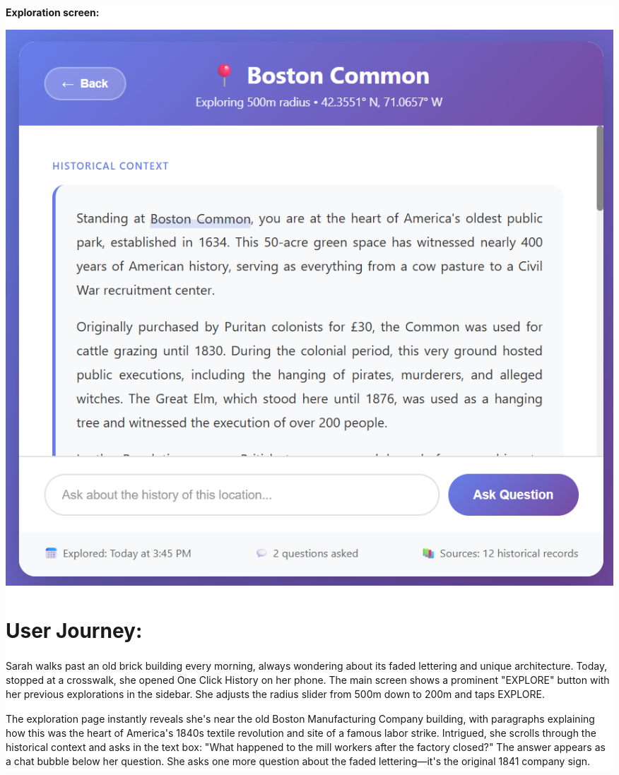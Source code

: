 **Exploration screen:**

![Exploration screen](../assets/explore.png)

# User Journey:

Sarah walks past an old brick building every morning, always wondering about its faded lettering and unique architecture. Today, stopped at a crosswalk, she opened One Click History on her phone. The main screen shows a prominent "EXPLORE" button with her previous explorations in the sidebar. She adjusts the radius slider from 500m down to 200m and taps EXPLORE.

The exploration page instantly reveals she's near the old Boston Manufacturing Company building, with paragraphs explaining how this was the heart of America's 1840s textile revolution and site of a famous labor strike. Intrigued, she scrolls through the historical context and asks in the text box: "What happened to the mill workers after the factory closed?" The answer appears as a chat bubble below her question. She asks one more question about the faded lettering—it's the original 1841 company sign.
